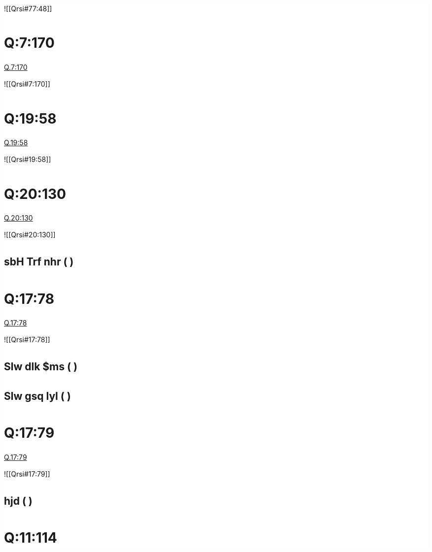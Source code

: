 ![[Qrsi#77:48]]


# Q:7:170

[Q.7:170](https://quran.com/7:170/tafsirs/ar-tafsir-al-tabari)

![[Qrsi#7:170]]


# Q:19:58

[Q.19:58](https://quran.com/19:58/tafsirs/ar-tafsir-al-tabari)

![[Qrsi#19:58]]


# Q:20:130

[Q.20:130](https://quran.com/20:130/tafsirs/ar-tafsir-al-tabari)

![[Qrsi#20:130]]

## sbH Trf nhr (  )

# Q:17:78

[Q.17:78](https://quran.com/17:78/tafsirs/ar-tafsir-al-tabari)

![[Qrsi#17:78]]

## Slw dlk $ms (  )

## Slw gsq lyl (  )

# Q:17:79

[Q.17:79](https://quran.com/17:79/tafsirs/ar-tafsir-al-tabari)

![[Qrsi#17:79]]

## hjd ( )

# Q:11:114
